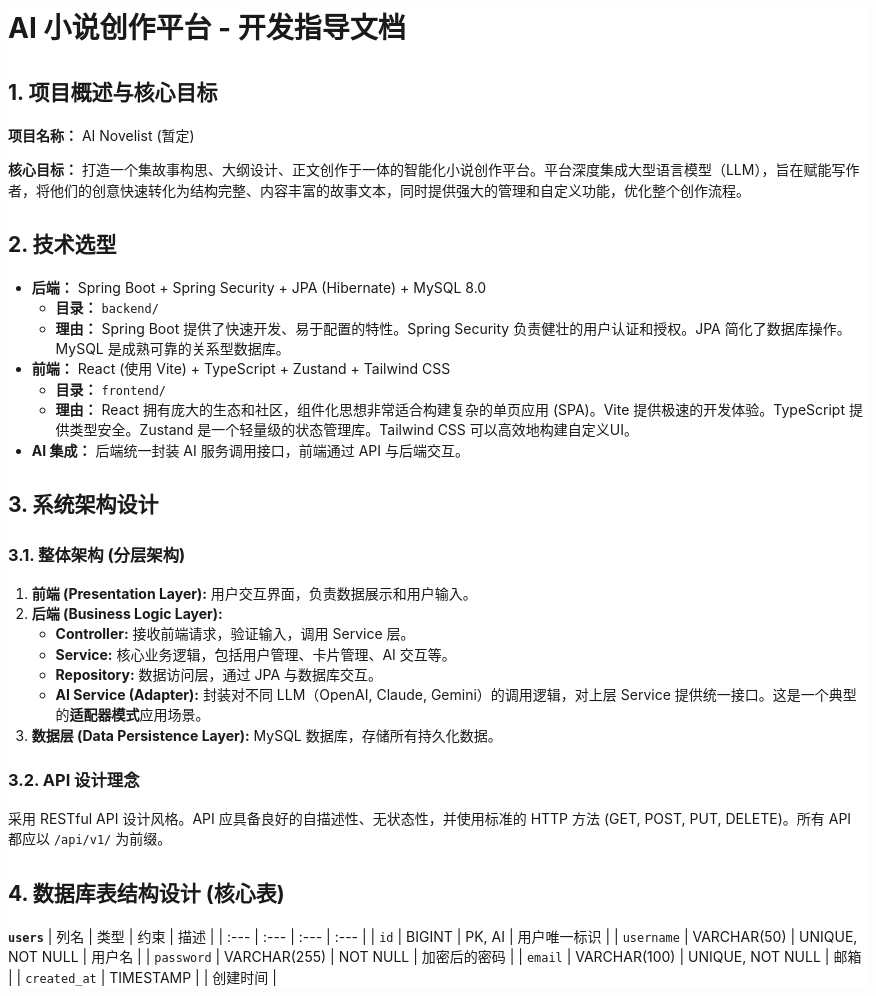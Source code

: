 # AI 小说创作平台 - 开发指导文档

## 1. 项目概述与核心目标

**项目名称：** AI Novelist (暂定)

**核心目标：** 打造一个集故事构思、大纲设计、正文创作于一体的智能化小说创作平台。平台深度集成大型语言模型（LLM），旨在赋能写作者，将他们的创意快速转化为结构完整、内容丰富的故事文本，同时提供强大的管理和自定义功能，优化整个创作流程。

## 2. 技术选型

*   **后端：** Spring Boot + Spring Security + JPA (Hibernate) + MySQL 8.0
    *   **目录：** `backend/`
    *   **理由：** Spring Boot 提供了快速开发、易于配置的特性。Spring Security 负责健壮的用户认证和授权。JPA 简化了数据库操作。MySQL 是成熟可靠的关系型数据库。
*   **前端：** React (使用 Vite) + TypeScript + Zustand + Tailwind CSS
    *   **目录：** `frontend/`
    *   **理由：** React 拥有庞大的生态和社区，组件化思想非常适合构建复杂的单页应用 (SPA)。Vite 提供极速的开发体验。TypeScript 提供类型安全。Zustand 是一个轻量级的状态管理库。Tailwind CSS 可以高效地构建自定义UI。
*   **AI 集成：** 后端统一封装 AI 服务调用接口，前端通过 API 与后端交互。

## 3. 系统架构设计

### 3.1. 整体架构 (分层架构)

1.  **前端 (Presentation Layer):** 用户交互界面，负责数据展示和用户输入。
2.  **后端 (Business Logic Layer):**
    *   **Controller:** 接收前端请求，验证输入，调用 Service 层。
    *   **Service:** 核心业务逻辑，包括用户管理、卡片管理、AI 交互等。
    *   **Repository:** 数据访问层，通过 JPA 与数据库交互。
    *   **AI Service (Adapter):** 封装对不同 LLM（OpenAI, Claude, Gemini）的调用逻辑，对上层 Service 提供统一接口。这是一个典型的**适配器模式**应用场景。
3.  **数据层 (Data Persistence Layer):** MySQL 数据库，存储所有持久化数据。

### 3.2. API 设计理念

采用 RESTful API 设计风格。API 应具备良好的自描述性、无状态性，并使用标准的 HTTP 方法 (GET, POST, PUT, DELETE)。所有 API 都应以 `/api/v1/` 为前缀。

## 4. 数据库表结构设计 (核心表)

**`users`**
| 列名 | 类型 | 约束 | 描述 |
| :--- | :--- | :--- | :--- |
| `id` | BIGINT | PK, AI | 用户唯一标识 |
| `username` | VARCHAR(50) | UNIQUE, NOT NULL | 用户名 |
| `password` | VARCHAR(255) | NOT NULL | 加密后的密码 |
| `email` | VARCHAR(100) | UNIQUE, NOT NULL | 邮箱 |
| `created_at` | TIMESTAMP | | 创建时间 |
